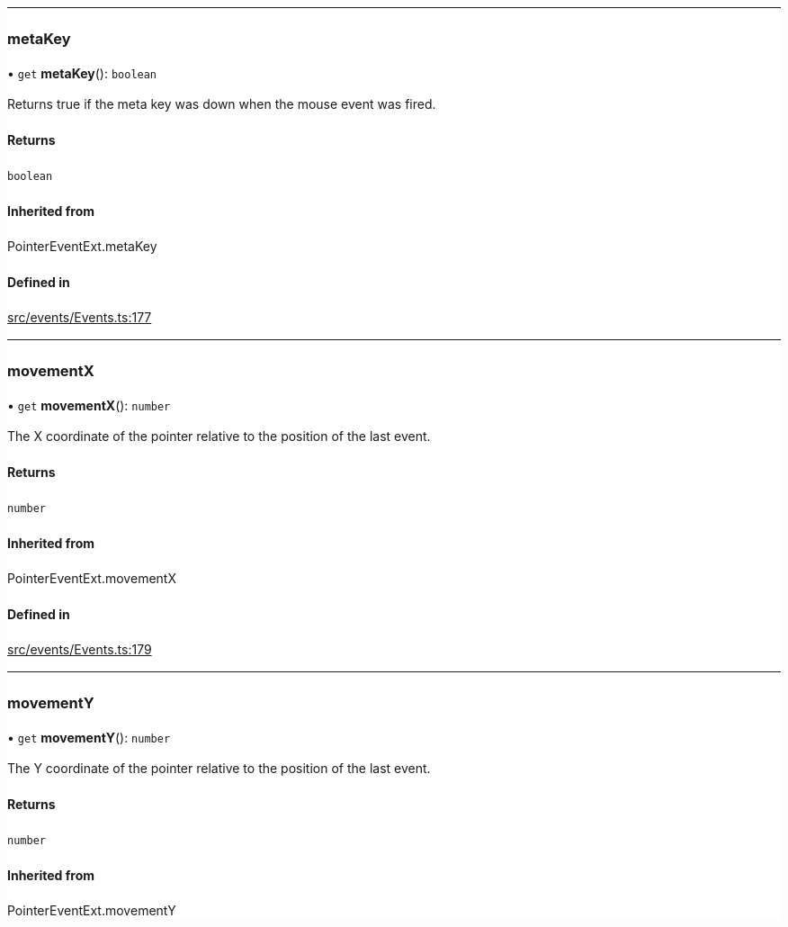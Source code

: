 ___

### metaKey

• `get` **metaKey**(): `boolean`

Returns true if the meta key was down when the mouse event was fired.

#### Returns

`boolean`

#### Inherited from

PointerEventExt.metaKey

#### Defined in

[src/events/Events.ts:177](https://github.com/agargaro/three.ez/blob/c98e2000aba94763fdfaf44f220a0d54ccd99dd1/src/events/Events.ts#L177)

___

### movementX

• `get` **movementX**(): `number`

The X coordinate of the pointer relative to the position of the last event.

#### Returns

`number`

#### Inherited from

PointerEventExt.movementX

#### Defined in

[src/events/Events.ts:179](https://github.com/agargaro/three.ez/blob/c98e2000aba94763fdfaf44f220a0d54ccd99dd1/src/events/Events.ts#L179)

___

### movementY

• `get` **movementY**(): `number`

The Y coordinate of the pointer relative to the position of the last event.

#### Returns

`number`

#### Inherited from

PointerEventExt.movementY
